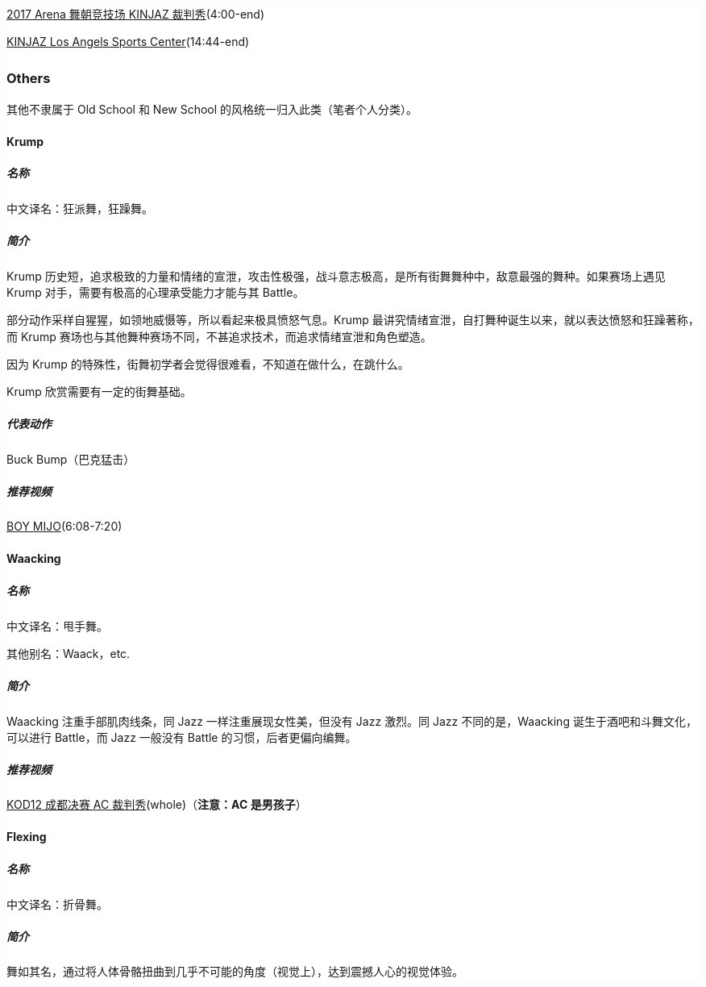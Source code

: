 [2017 Arena 舞朝竞技场 KINJAZ 裁判秀](https://www.bilibili.com/video/BV1Xx411m7g7/)(4:00-end)

[KINJAZ Los Angels Sports Center](https://www.bilibili.com/video/BV1ws411V7wn/)(14:44-end)

### Others

其他不隶属于 Old School 和 New School 的风格统一归入此类（笔者个人分类）。

#### Krump

##### 名称

中文译名：狂派舞，狂躁舞。

##### 简介

Krump 历史短，追求极致的力量和情绪的宣泄，攻击性极强，战斗意志极高，是所有街舞舞种中，敌意最强的舞种。如果赛场上遇见 Krump 对手，需要有极高的心理承受能力才能与其 Battle。

部分动作采样自猩猩，如领地威慑等，所以看起来极具愤怒气息。Krump 最讲究情绪宣泄，自打舞种诞生以来，就以表达愤怒和狂躁著称，而 Krump 赛场也与其他舞种赛场不同，不甚追求技术，而追求情绪宣泄和角色塑造。

因为 Krump  的特殊性，街舞初学者会觉得很难看，不知道在做什么，在跳什么。

Krump 欣赏需要有一定的街舞基础。

##### 代表动作

Buck Bump（巴克猛击）

##### 推荐视频

[BOY MIJO](https://www.bilibili.com/video/BV15W411t7T9/)(6:08-7:20)

#### Waacking

##### 名称

中文译名：甩手舞。

其他别名：Waack，etc.

##### 简介

Waacking 注重手部肌肉线条，同 Jazz 一样注重展现女性美，但没有 Jazz 激烈。同 Jazz 不同的是，Waacking 诞生于酒吧和斗舞文化，可以进行 Battle，而 Jazz 一般没有 Battle 的习惯，后者更偏向编舞。

##### 推荐视频

[KOD12 成都决赛 AC 裁判秀](https://www.bilibili.com/video/BV1W4411B72n/)(whole)（**注意：AC 是男孩子**）

#### Flexing

##### 名称

中文译名：折骨舞。

##### 简介

舞如其名，通过将人体骨骼扭曲到几乎不可能的角度（视觉上），达到震撼人心的视觉体验。
